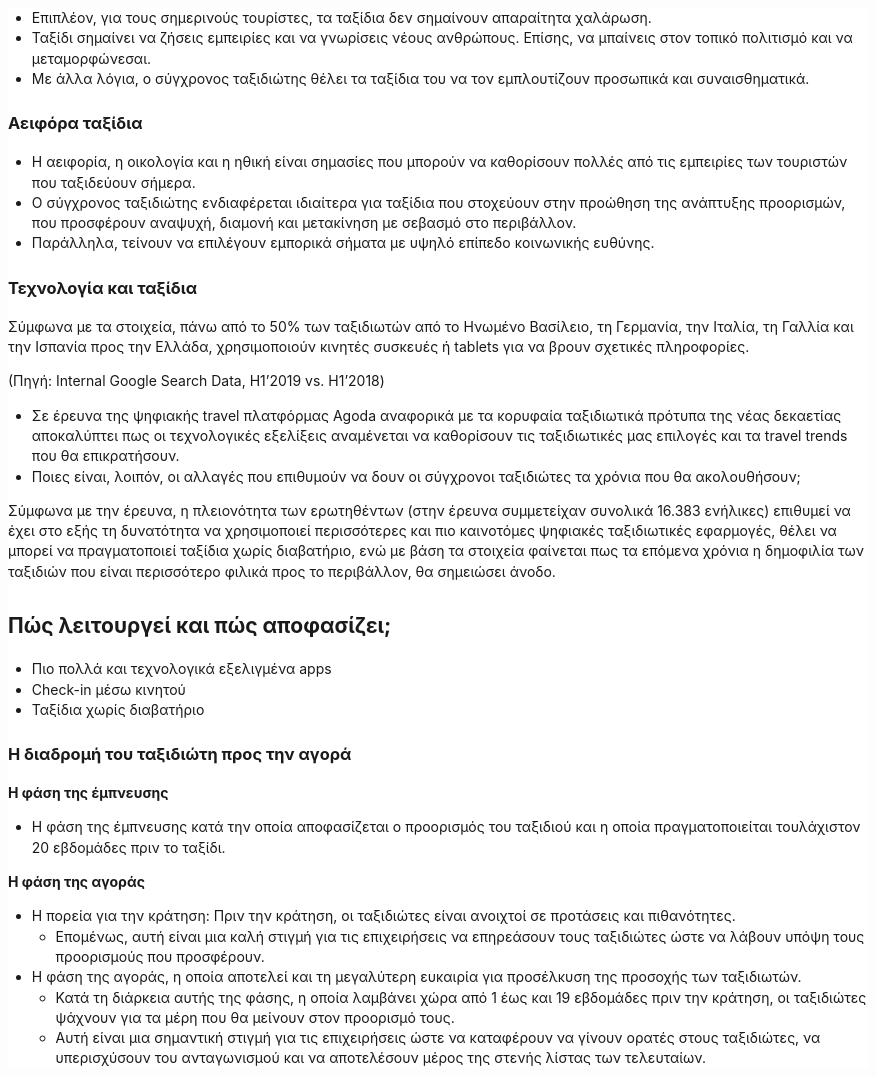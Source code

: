 - Επιπλέον, για τους σημερινούς τουρίστες, τα ταξίδια δεν σημαίνουν απαραίτητα χαλάρωση.
- Ταξίδι σημαίνει να ζήσεις εμπειρίες και να γνωρίσεις νέους ανθρώπους. Επίσης, να μπαίνεις στον τοπικό πολιτισμό και να μεταμορφώνεσαι.
- Με άλλα λόγια, ο σύγχρονος ταξιδιώτης θέλει τα ταξίδια του να τον εμπλουτίζουν προσωπικά και συναισθηματικά.



### Αειφόρα ταξίδια

- Η αειφορία, η οικολογία και η ηθική είναι σημασίες που μπορούν να καθορίσουν πολλές από τις εμπειρίες των τουριστών που ταξιδεύουν σήμερα.
- Ο σύγχρονος ταξιδιώτης ενδιαφέρεται ιδιαίτερα για ταξίδια που στοχεύουν στην προώθηση της ανάπτυξης προορισμών, που προσφέρουν αναψυχή, διαμονή και μετακίνηση με σεβασμό στο περιβάλλον.
- Παράλληλα, τείνουν να επιλέγουν εμπορικά σήματα με υψηλό επίπεδο κοινωνικής ευθύνης.



### Τεχνολογία και ταξίδια

Σύμφωνα με τα στοιχεία, πάνω από το 50% των ταξιδιωτών από το Ηνωμένο Βασίλειο, τη Γερμανία, την Ιταλία, τη Γαλλία και την Ισπανία προς την Ελλάδα, χρησιμοποιούν κινητές συσκευές ή tablets για να βρουν σχετικές πληροφορίες.

(Πηγή: Internal Google Search Data, H1’2019 vs. H1’2018)

- Σε έρευνα της ψηφιακής travel πλατφόρμας Agoda αναφορικά με τα κορυφαία ταξιδιωτικά πρότυπα της νέας δεκαετίας αποκαλύπτει πως οι τεχνολογικές εξελίξεις αναμένεται να καθορίσουν τις ταξιδιωτικές μας επιλογές και τα travel trends που θα επικρατήσουν.
- Ποιες είναι, λοιπόν, οι αλλαγές που επιθυμούν να δουν οι σύγχρονοι ταξιδιώτες τα χρόνια που θα ακολουθήσουν;

Σύμφωνα με την έρευνα, η πλειονότητα των ερωτηθέντων (στην έρευνα συμμετείχαν συνολικά 16.383 ενήλικες) επιθυμεί να έχει στο εξής τη δυνατότητα να χρησιμοποιεί περισσότερες και πιο καινοτόμες ψηφιακές ταξιδιωτικές εφαρμογές, θέλει να μπορεί να πραγματοποιεί ταξίδια χωρίς διαβατήριο, ενώ με βάση τα στοιχεία φαίνεται πως τα επόμενα χρόνια η δημοφιλία των ταξιδιών που είναι περισσότερο φιλικά προς το περιβάλλον, θα σημειώσει άνοδο.



## Πώς λειτουργεί και πώς αποφασίζει;

- Πιο πολλά και τεχνολογικά εξελιγμένα apps
- Check-in μέσω κινητού
- Ταξίδια χωρίς διαβατήριο



### Η διαδρομή του ταξιδιώτη προς την αγορά

**Η φάση της έμπνευσης**
- Η φάση της έμπνευσης κατά την οποία αποφασίζεται ο προορισμός του ταξιδιού και η οποία πραγματοποιείται τουλάχιστον 20 εβδομάδες πριν το ταξίδι.

**Η φάση της αγοράς**
- Η πορεία για την κράτηση: Πριν την κράτηση, οι ταξιδιώτες είναι ανοιχτοί σε προτάσεις και πιθανότητες.
  - Επομένως, αυτή είναι μια καλή στιγμή για τις επιχειρήσεις να επηρεάσουν τους ταξιδιώτες ώστε να λάβουν υπόψη τους προορισμούς που προσφέρουν.
- Η φάση της αγοράς, η οποία αποτελεί και τη μεγαλύτερη ευκαιρία για προσέλκυση της προσοχής των ταξιδιωτών.
  - Κατά τη διάρκεια αυτής της φάσης, η οποία λαμβάνει χώρα από 1 έως και 19 εβδομάδες πριν την κράτηση, οι ταξιδιώτες ψάχνουν για τα μέρη που θα μείνουν στον προορισμό τους.
  - Αυτή είναι μια σημαντική στιγμή για τις επιχειρήσεις ώστε να καταφέρουν να γίνουν ορατές στους ταξιδιώτες, να υπερισχύσουν του ανταγωνισμού και να αποτελέσουν μέρος της στενής λίστας των τελευταίων. 
